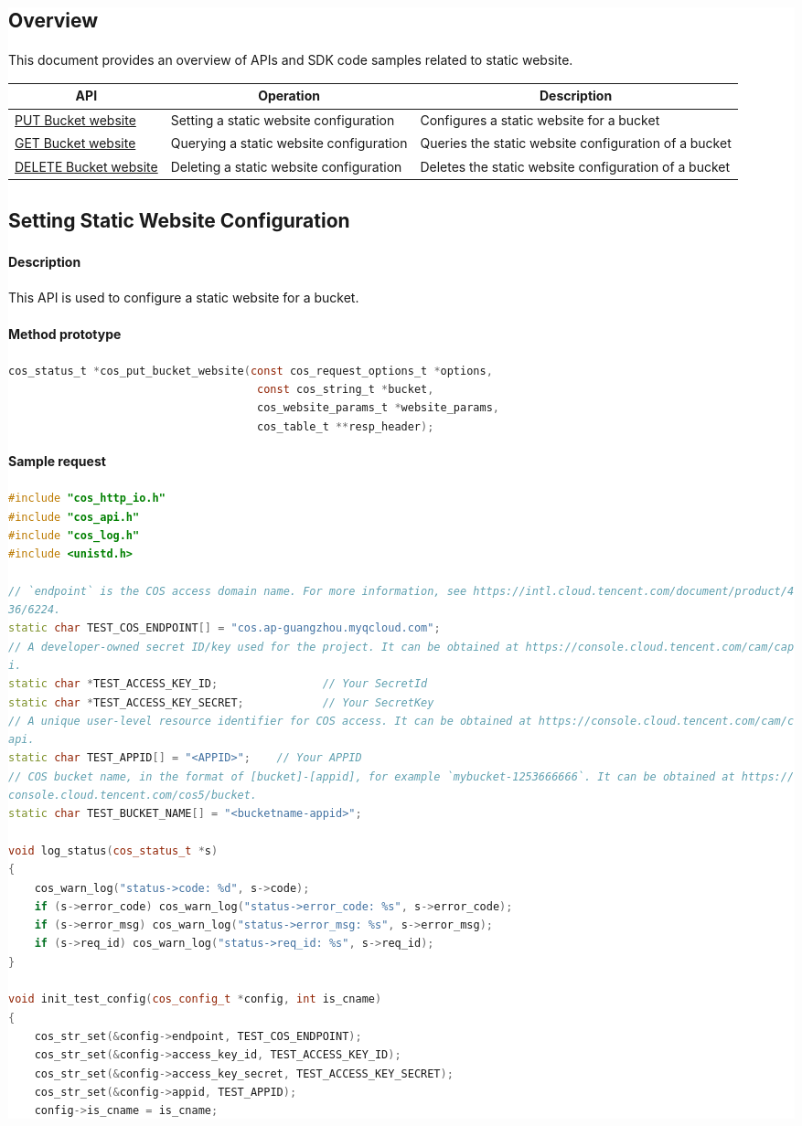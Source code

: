 

## Overview

This document provides an overview of APIs and SDK code samples related to static website.

| API | Operation | Description |
| ------------------------------------------------------------ | ---------------- | ------------------------ |
| [PUT Bucket website](https://intl.cloud.tencent.com/document/product/436/30617) | Setting a static website configuration | Configures a static website for a bucket |
| [GET Bucket website](https://intl.cloud.tencent.com/document/product/436/30616) | Querying a static website configuration | Queries the static website configuration of a bucket |
| [DELETE Bucket website](https://intl.cloud.tencent.com/document/product/436/30629) | Deleting a static website configuration | Deletes the static website configuration of a bucket |

## Setting Static Website Configuration

#### Description

This API is used to configure a static website for a bucket.

#### Method prototype

```c
cos_status_t *cos_put_bucket_website(const cos_request_options_t *options,
                                      const cos_string_t *bucket,
                                      cos_website_params_t *website_params,
                                      cos_table_t **resp_header);
```

#### Sample request

```cpp
#include "cos_http_io.h"
#include "cos_api.h"
#include "cos_log.h"
#include <unistd.h>

// `endpoint` is the COS access domain name. For more information, see https://intl.cloud.tencent.com/document/product/436/6224.
static char TEST_COS_ENDPOINT[] = "cos.ap-guangzhou.myqcloud.com";
// A developer-owned secret ID/key used for the project. It can be obtained at https://console.cloud.tencent.com/cam/capi.
static char *TEST_ACCESS_KEY_ID;                // Your SecretId
static char *TEST_ACCESS_KEY_SECRET;            // Your SecretKey
// A unique user-level resource identifier for COS access. It can be obtained at https://console.cloud.tencent.com/cam/capi.
static char TEST_APPID[] = "<APPID>";    // Your APPID
// COS bucket name, in the format of [bucket]-[appid], for example `mybucket-1253666666`. It can be obtained at https://console.cloud.tencent.com/cos5/bucket.
static char TEST_BUCKET_NAME[] = "<bucketname-appid>"; 

void log_status(cos_status_t *s)
{
    cos_warn_log("status->code: %d", s->code);
    if (s->error_code) cos_warn_log("status->error_code: %s", s->error_code);
    if (s->error_msg) cos_warn_log("status->error_msg: %s", s->error_msg);
    if (s->req_id) cos_warn_log("status->req_id: %s", s->req_id);
}

void init_test_config(cos_config_t *config, int is_cname)
{
    cos_str_set(&config->endpoint, TEST_COS_ENDPOINT);
    cos_str_set(&config->access_key_id, TEST_ACCESS_KEY_ID);
    cos_str_set(&config->access_key_secret, TEST_ACCESS_KEY_SECRET);
    cos_str_set(&config->appid, TEST_APPID);
    config->is_cname = is_cname;
```